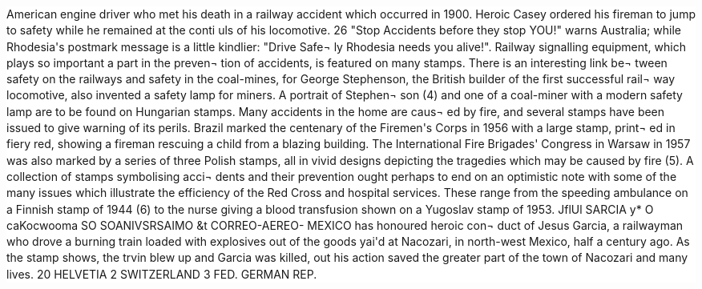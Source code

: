 American engine driver who met
his death in a railway accident
which occurred in 1900. Heroic
Casey ordered his fireman to jump
to safety while he remained at
the conti uls of his locomotive.
26
"Stop Accidents before they stop YOU!"
warns Australia; while Rhodesia's postmark
message is a little kindlier: "Drive Safe¬
ly Rhodesia needs you alive!".
Railway signalling equipment, which
plays so important a part in the preven¬
tion of accidents, is featured on many
stamps. There is an interesting link be¬
tween safety on the railways and safety in
the coal-mines, for George Stephenson, the
British builder of the first successful rail¬
way locomotive, also invented a safety
lamp for miners. A portrait of Stephen¬
son (4) and one of a coal-miner with a
modern safety lamp are to be found on
Hungarian stamps.
Many accidents in the home are caus¬
ed by fire, and several stamps have been
issued to give warning of its perils. Brazil
marked the centenary of the Firemen's
Corps in 1956 with a large stamp, print¬
ed in fiery red, showing a fireman
rescuing a child from a blazing building.
The International Fire Brigades' Congress
in Warsaw in 1957 was also marked by a
series of three Polish stamps, all in vivid
designs depicting the tragedies which may
be caused by fire (5).
A collection of stamps symbolising acci¬
dents and their prevention ought perhaps
to end on an optimistic note with some of the
many issues which illustrate the efficiency
of the Red Cross and hospital services.
These range from the speeding ambulance
on a Finnish stamp of 1944 (6) to the
nurse giving a blood transfusion shown on
a Yugoslav stamp of 1953.
JflUl SARCIA y*
O caKocwooma
SO SOANIVSRSAIMO
&t
CORREO-AEREO-
MEXICO has honoured heroic con¬
duct of Jesus Garcia, a railwayman
who drove a burning train loaded
with explosives out of the goods
yai'd at Nacozari, in north-west
Mexico, half a century ago. As the
stamp shows, the trvin blew up and
Garcia was killed, out his action
saved the greater part of the
town of Nacozari and many lives.
20 HELVETIA
2 SWITZERLAND
3 FED. GERMAN REP.
